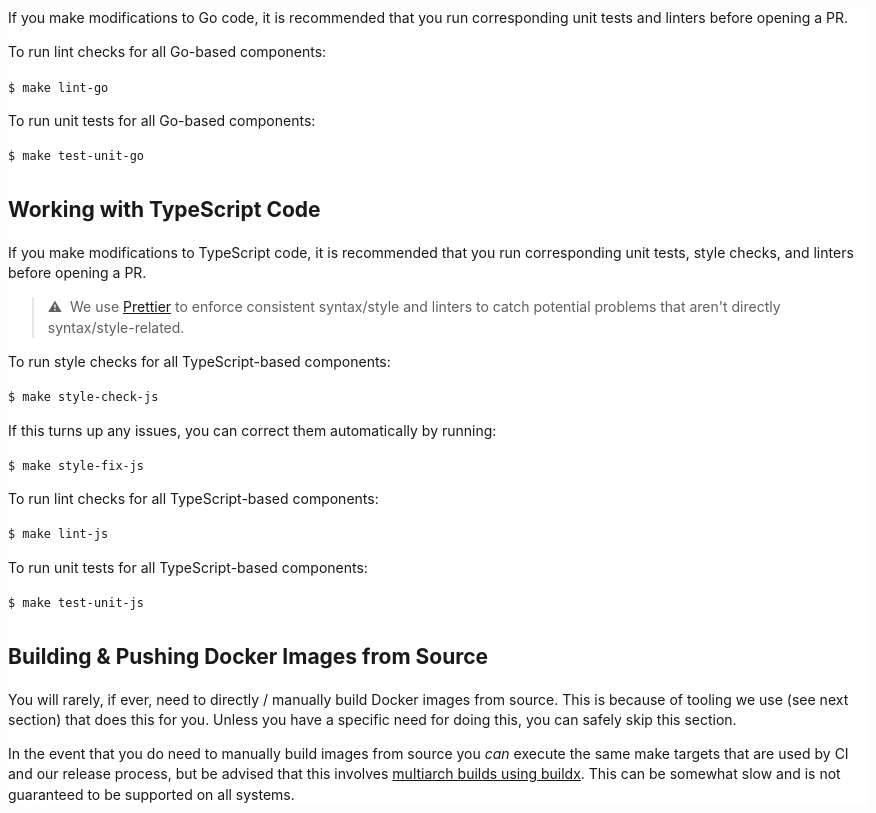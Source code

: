 If you make modifications to Go code, it is recommended that you run
corresponding unit tests and linters before opening a PR.

To run lint checks for all Go-based components:

```shell
$ make lint-go
```

To run unit tests for all Go-based components:

```shell
$ make test-unit-go
```

## Working with TypeScript Code

If you make modifications to TypeScript code, it is recommended that you run
corresponding unit tests, style checks, and linters before opening a PR.

> ⚠️&nbsp;&nbsp;We use [Prettier](https://prettier.io/) to enforce consistent
> syntax/style and linters to catch potential problems that aren't directly
> syntax/style-related.

To run style checks for all TypeScript-based components:

```shell
$ make style-check-js
```

If this turns up any issues, you can correct them automatically by running:

```shell
$ make style-fix-js
```

To run lint checks for all TypeScript-based components:

```shell
$ make lint-js
```

To run unit tests for all TypeScript-based components:

```shell
$ make test-unit-js
```

## Building & Pushing Docker Images from Source

You will rarely, if ever, need to directly / manually build Docker images from
source. This is because of tooling we use (see next section) that does this for
you. Unless you have a specific need for doing this, you can safely skip this
section.

In the event that you do need to manually build images from source you _can_
execute the same make targets that are used by CI and our release process, but
be advised that this involves
[multiarch builds using buildx](https://www.docker.com/blog/multi-arch-build-and-images-the-simple-way/).
This can be somewhat slow and is not guaranteed to be supported on all systems.
